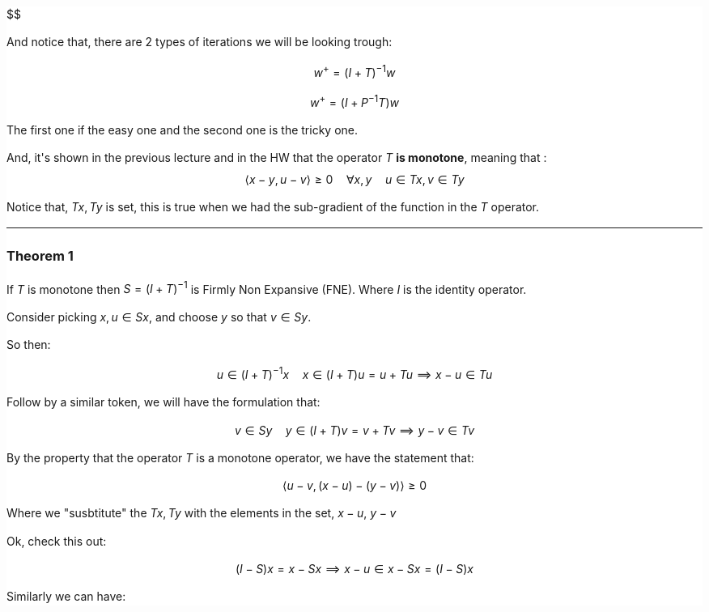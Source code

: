 $$

And notice that, there are 2 types of iterations we will be looking trough: 

$$
w^+ = (I + T)^{-1}w 
$$

$$
w^+ = (I + P^{-1}T)w
$$

The first one if the easy one and the second one is the tricky one. 

And, it's shown in the previous lecture and in the HW that the operator $T$ **is monotone**, meaning that : 
$$
\langle x - y, u - v\rangle\ge 0 \quad \forall x, y \quad  u\in Tx, v\in Ty
$$

Notice that, $Tx, Ty$ is set, this is true when we had the sub-gradient of the function in the $T$ operator. 

---
### **Theorem 1**

If $T$ is monotone then $S = (I + T)^{-1}$ is Firmly Non Expansive (FNE). Where $I$ is the identity operator. 

Consider picking $x, u\in Sx$, and choose $y$ so that $v\in Sy$. 

So then: 

$$
u\in (I + T)^{-1}x \quad x\in (I + T)u = u + Tu \implies x - u\in Tu
$$

Follow by a similar token, we will have the formulation that: 

$$
v \in S y \quad y \in (I + T)v = v + Tv \implies y - v \in Tv
$$

By the property that the operator $T$ is a monotone operator, we have the statement that: 

$$
\langle u - v, (x - u) - (y - v)\rangle \ge 0 \tag{1}
$$

Where we "susbtitute" the $Tx, Ty$ with the elements in the set, $x - u$, $y - v$

Ok, check this out: 

$$
(I - S)x =  x - Sx \implies x - u\in x - Sx = (I - S)x
$$

Similarly we can have: 
